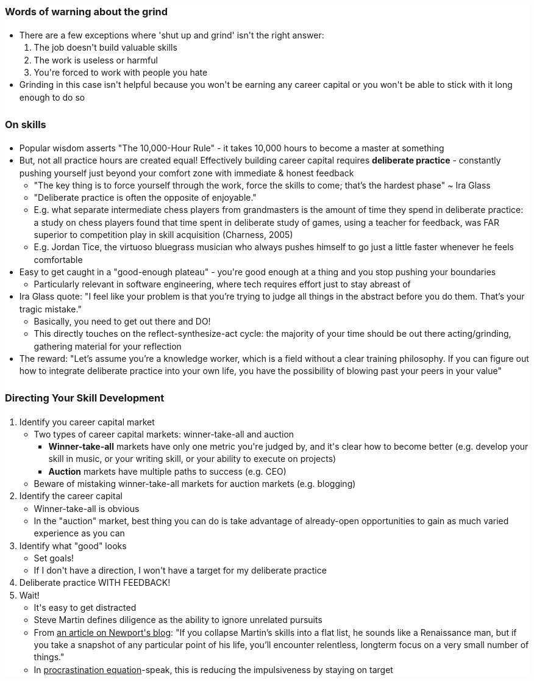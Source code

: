 ### Words of warning about the grind
* There are a few exceptions where 'shut up and grind' isn't the right answer:
    1. The job doesn't build valuable skills
    2. The work is useless or harmful
    3. You're forced to work with people you hate
* Grinding in this case isn't helpful because you won't be earning any career capital or you won't be able to stick with it long enough to do so

### On skills
* Popular wisdom asserts "The 10,000-Hour Rule" - it takes 10,000 hours to become a master at something
* But, not all practice hours are created equal! Effectively building career capital requires **deliberate practice** - constantly pushing yourself just beyond your comfort zone with immediate & honest feedback
    * "The key thing is to force yourself through the work, force the skills to come; that’s the hardest phase" ~ Ira Glass
    * "Deliberate practice is often the opposite of enjoyable."
    * E.g. what separate intermediate chess players from grandmasters is the amount of time they spend in deliberate practice: a study on chess players found that time spent in deliberate study of games, using a teacher for feedback, was FAR superior to competition play in skill acquisition (Charness, 2005)
    * E.g. Jordan Tice, the virtuoso bluegrass musician who always pushes himself to go just a little faster whenever he feels comfortable
* Easy to get caught in a "good-enough plateau" - you're good enough at a thing and you stop pushing your boundaries
    * Particularly relevant in software engineering, where tech requires effort just to stay abreast of
* Ira Glass quote: "I feel like your problem is that you’re trying to judge all things in the abstract before you do them. That’s your tragic mistake."
    * Basically, you need to get out there and DO!
    * This directly touches on the reflect-synthesize-act cycle: the majority of your time should be out there acting/grinding, gathering material for your reflection
* The reward: "Let’s assume you’re a knowledge worker, which is a field without a clear training philosophy. If you can figure out how to integrate deliberate practice into your own life, you have the possibility of blowing past your peers in your value"

### Directing Your Skill Development
1. Identify you career capital market
    * Two types of career capital markets: winner-take-all and auction
        * **Winner-take-all** markets have only one metric you're judged by, and it's clear how to become better (e.g. develop your skill in music, or your writing skill, or your ability to execute on projects)
        * **Auction** markets have multiple paths to success (e.g. CEO)
    * Beware of mistaking winner-take-all markets for auction markets (e.g. blogging)
2. Identify the career capital
    * Winner-take-all is obvious
    * In the "auction" market, best thing you can do is take advantage of already-open opportunities to gain as much varied experience as you can
3. Identify what "good" looks
    * Set goals!
    * If I don't have a direction, I won't have a target for my deliberate practice
4. Deliberate practice WITH FEEDBACK!
5. Wait!
    * It's easy to get distracted
    * Steve Martin defines diligence as the ability to ignore unrelated pursuits
    * From [an article on Newport's blog](http://calnewport.com/blog/2012/01/29/closing-your-interests-opens-more-interesting-opportunities-the-power-of-diligence-in-creating-a-remarkable-life/): "If you collapse Martin’s skills into a flat list, he sounds like a Renaissance man, but if you take a snapshot of any particular point of his life, you’ll encounter relentless, longterm focus on a very small number of things."
    * In [procrastination equation](https://alexvermeer.com/how-we-use-the-procrastination-equation/)-speak, this is reducing the impulsiveness by staying on target